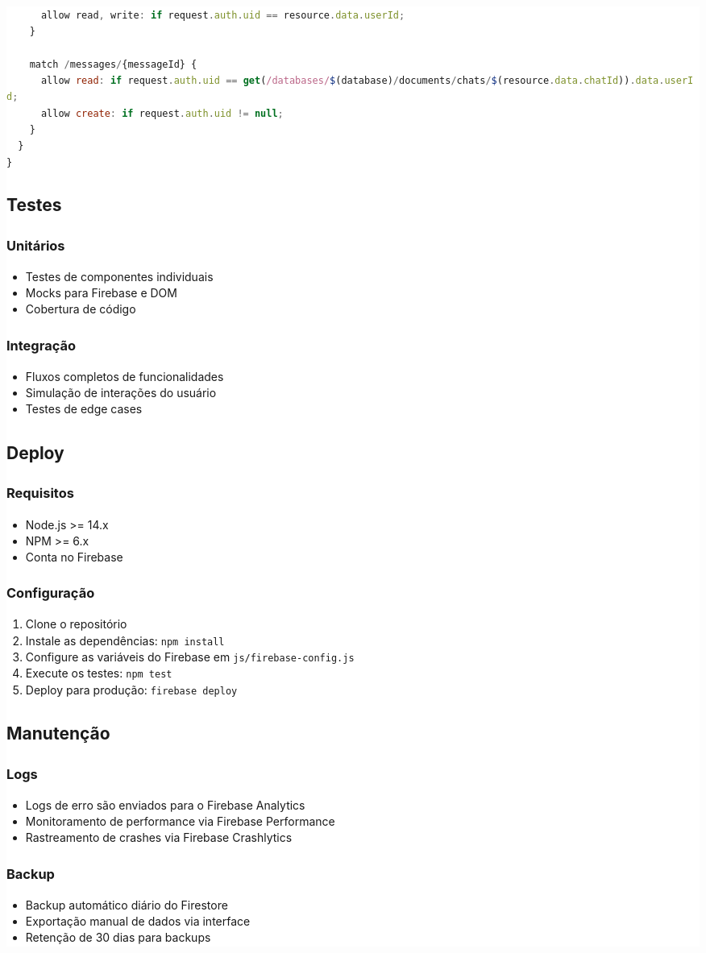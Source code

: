 ```javascript
      allow read, write: if request.auth.uid == resource.data.userId;
    }
    
    match /messages/{messageId} {
      allow read: if request.auth.uid == get(/databases/$(database)/documents/chats/$(resource.data.chatId)).data.userId;
      allow create: if request.auth.uid != null;
    }
  }
}
```

## Testes

### Unitários
- Testes de componentes individuais
- Mocks para Firebase e DOM
- Cobertura de código

### Integração
- Fluxos completos de funcionalidades
- Simulação de interações do usuário
- Testes de edge cases

## Deploy

### Requisitos
- Node.js >= 14.x
- NPM >= 6.x
- Conta no Firebase

### Configuração
1. Clone o repositório
2. Instale as dependências: `npm install`
3. Configure as variáveis do Firebase em `js/firebase-config.js`
4. Execute os testes: `npm test`
5. Deploy para produção: `firebase deploy`

## Manutenção

### Logs
- Logs de erro são enviados para o Firebase Analytics
- Monitoramento de performance via Firebase Performance
- Rastreamento de crashes via Firebase Crashlytics

### Backup
- Backup automático diário do Firestore
- Exportação manual de dados via interface
- Retenção de 30 dias para backups
